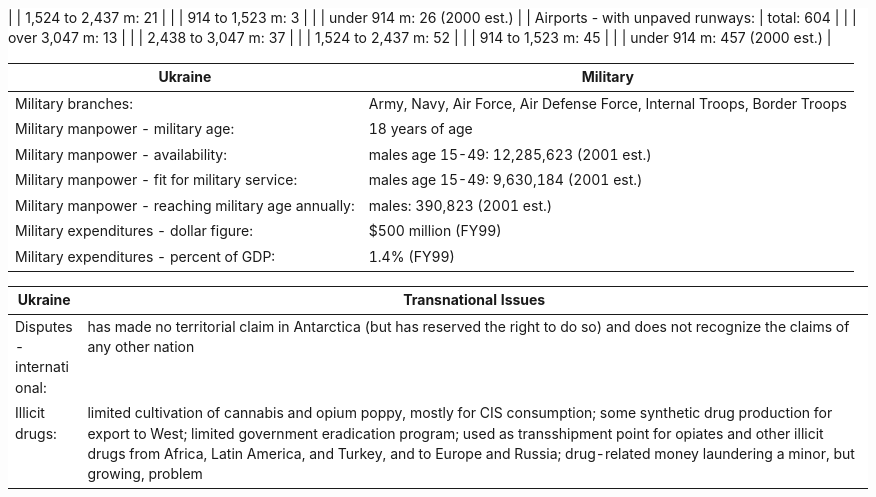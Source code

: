 | | 1,524 to 2,437 m: 21 |
| | 914 to 1,523 m: 3 |
| | under 914 m: 26 (2000 est.) |
| Airports - with unpaved runways: | total: 604 |
| | over 3,047 m: 13 |
| | 2,438 to 3,047 m: 37 |
| | 1,524 to 2,437 m: 52 |
| | 914 to 1,523 m: 45 |
| | under 914 m: 457 (2000 est.) |

| Ukraine | Military |
| --- | --- |
| Military branches: | Army, Navy, Air Force, Air Defense Force, Internal Troops, Border Troops |
| Military manpower - military age: | 18 years of age |
| Military manpower - availability: | males age 15-49: 12,285,623 (2001 est.) |
| Military manpower - fit for military service: | males age 15-49: 9,630,184 (2001 est.) |
| Military manpower - reaching military age annually: | males: 390,823 (2001 est.) |
| Military expenditures - dollar figure: | $500 million (FY99) |
| Military expenditures - percent of GDP: | 1.4% (FY99) |

| Ukraine | Transnational Issues |
| --- | --- |
| Disputes - international: | has made no territorial claim in Antarctica (but has reserved the right to do so) and does not recognize the claims of any other nation |
| Illicit drugs: | limited cultivation of cannabis and opium poppy, mostly for CIS consumption; some synthetic drug production for export to West; limited government eradication program; used as transshipment point for opiates and other illicit drugs from Africa, Latin America, and Turkey, and to Europe and Russia; drug-related money laundering a minor, but growing, problem |
